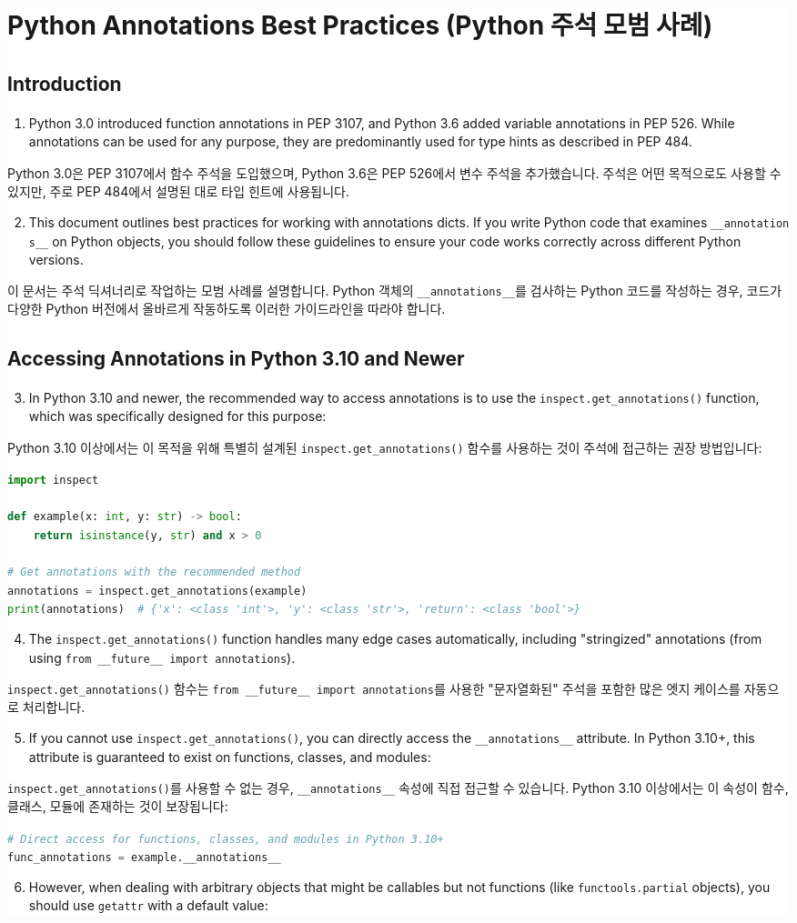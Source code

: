 # Python Annotations Best Practices (Python 주석 모범 사례)

## Introduction

1. Python 3.0 introduced function annotations in PEP 3107, and Python 3.6 added variable annotations in PEP 526. While annotations can be used for any purpose, they are predominantly used for type hints as described in PEP 484.

Python 3.0은 PEP 3107에서 함수 주석을 도입했으며, Python 3.6은 PEP 526에서 변수 주석을 추가했습니다. 주석은 어떤 목적으로도 사용할 수 있지만, 주로 PEP 484에서 설명된 대로 타입 힌트에 사용됩니다.

2. This document outlines best practices for working with annotations dicts. If you write Python code that examines `__annotations__` on Python objects, you should follow these guidelines to ensure your code works correctly across different Python versions.

이 문서는 주석 딕셔너리로 작업하는 모범 사례를 설명합니다. Python 객체의 `__annotations__`를 검사하는 Python 코드를 작성하는 경우, 코드가 다양한 Python 버전에서 올바르게 작동하도록 이러한 가이드라인을 따라야 합니다.

## Accessing Annotations in Python 3.10 and Newer

3. In Python 3.10 and newer, the recommended way to access annotations is to use the `inspect.get_annotations()` function, which was specifically designed for this purpose:

Python 3.10 이상에서는 이 목적을 위해 특별히 설계된 `inspect.get_annotations()` 함수를 사용하는 것이 주석에 접근하는 권장 방법입니다:

```python
import inspect

def example(x: int, y: str) -> bool:
    return isinstance(y, str) and x > 0

# Get annotations with the recommended method
annotations = inspect.get_annotations(example)
print(annotations)  # {'x': <class 'int'>, 'y': <class 'str'>, 'return': <class 'bool'>}
```

4. The `inspect.get_annotations()` function handles many edge cases automatically, including "stringized" annotations (from using `from __future__ import annotations`).

`inspect.get_annotations()` 함수는 `from __future__ import annotations`를 사용한 "문자열화된" 주석을 포함한 많은 엣지 케이스를 자동으로 처리합니다.

5. If you cannot use `inspect.get_annotations()`, you can directly access the `__annotations__` attribute. In Python 3.10+, this attribute is guaranteed to exist on functions, classes, and modules:

`inspect.get_annotations()`를 사용할 수 없는 경우, `__annotations__` 속성에 직접 접근할 수 있습니다. Python 3.10 이상에서는 이 속성이 함수, 클래스, 모듈에 존재하는 것이 보장됩니다:

```python
# Direct access for functions, classes, and modules in Python 3.10+
func_annotations = example.__annotations__
```

6. However, when dealing with arbitrary objects that might be callables but not functions (like `functools.partial` objects), you should use `getattr` with a default value:
